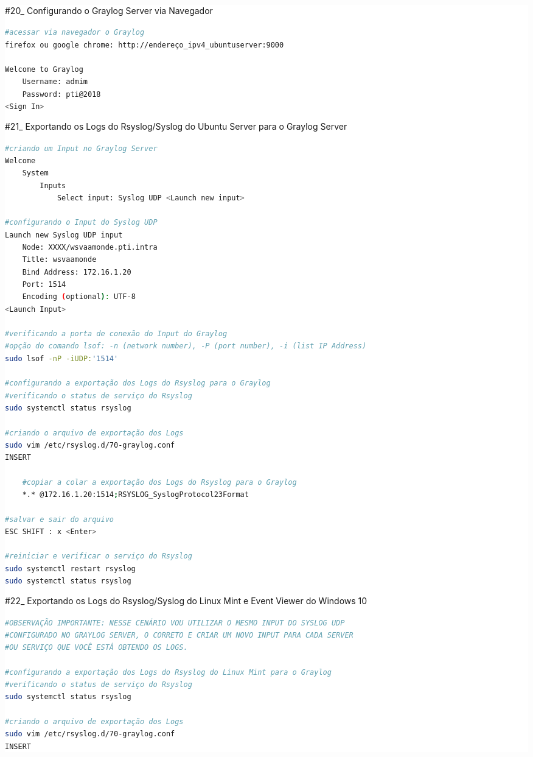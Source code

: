 #20_ Configurando o Graylog Server via Navegador<br>
```bash
#acessar via navegador o Graylog
firefox ou google chrome: http://endereço_ipv4_ubuntuserver:9000

Welcome to Graylog
	Username: admim
	Password: pti@2018
<Sign In>
```

#21_ Exportando os Logs do Rsyslog/Syslog do Ubuntu Server para o Graylog Server<br>
```bash
#criando um Input no Graylog Server
Welcome
	System
		Inputs
			Select input: Syslog UDP <Launch new input>

#configurando o Input do Syslog UDP
Launch new Syslog UDP input
	Node: XXXX/wsvaamonde.pti.intra
	Title: wsvaamonde
	Bind Address: 172.16.1.20
	Port: 1514
	Encoding (optional): UTF-8
<Launch Input>

#verificando a porta de conexão do Input do Graylog
#opção do comando lsof: -n (network number), -P (port number), -i (list IP Address)
sudo lsof -nP -iUDP:'1514'

#configurando a exportação dos Logs do Rsyslog para o Graylog
#verificando o status de serviço do Rsyslog
sudo systemctl status rsyslog

#criando o arquivo de exportação dos Logs
sudo vim /etc/rsyslog.d/70-graylog.conf
INSERT

	#copiar a colar a exportação dos Logs do Rsyslog para o Graylog
	*.* @172.16.1.20:1514;RSYSLOG_SyslogProtocol23Format

#salvar e sair do arquivo
ESC SHIFT : x <Enter>

#reiniciar e verificar o serviço do Rsyslog
sudo systemctl restart rsyslog
sudo systemctl status rsyslog
```

#22_ Exportando os Logs do Rsyslog/Syslog do Linux Mint e Event Viewer do Windows 10<br>
```bash
#OBSERVAÇÃO IMPORTANTE: NESSE CENÁRIO VOU UTILIZAR O MESMO INPUT DO SYSLOG UDP
#CONFIGURADO NO GRAYLOG SERVER, O CORRETO E CRIAR UM NOVO INPUT PARA CADA SERVER
#OU SERVIÇO QUE VOCÊ ESTÁ OBTENDO OS LOGS.

#configurando a exportação dos Logs do Rsyslog do Linux Mint para o Graylog
#verificando o status de serviço do Rsyslog
sudo systemctl status rsyslog

#criando o arquivo de exportação dos Logs
sudo vim /etc/rsyslog.d/70-graylog.conf
INSERT

```